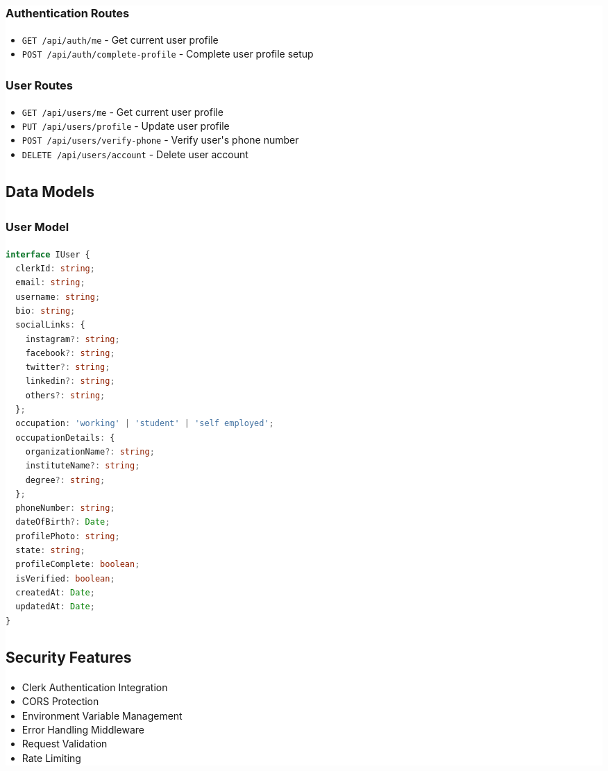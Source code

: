 ### Authentication Routes
- `GET /api/auth/me` - Get current user profile
- `POST /api/auth/complete-profile` - Complete user profile setup

### User Routes
- `GET /api/users/me` - Get current user profile
- `PUT /api/users/profile` - Update user profile
- `POST /api/users/verify-phone` - Verify user's phone number
- `DELETE /api/users/account` - Delete user account

## Data Models

### User Model
```typescript
interface IUser {
  clerkId: string;
  email: string;
  username: string;
  bio: string;
  socialLinks: {
    instagram?: string;
    facebook?: string;
    twitter?: string;
    linkedin?: string;
    others?: string;
  };
  occupation: 'working' | 'student' | 'self employed';
  occupationDetails: {
    organizationName?: string;
    instituteName?: string;
    degree?: string;
  };
  phoneNumber: string;
  dateOfBirth?: Date;
  profilePhoto: string;
  state: string;
  profileComplete: boolean;
  isVerified: boolean;
  createdAt: Date;
  updatedAt: Date;
}
```

## Security Features

- Clerk Authentication Integration
- CORS Protection
- Environment Variable Management
- Error Handling Middleware
- Request Validation
- Rate Limiting

